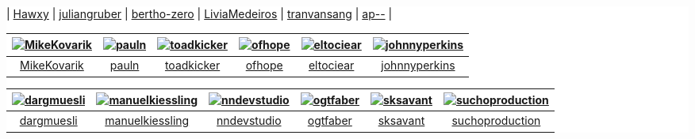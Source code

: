 |                                            [Hawxy](https://github.com/Hawxy)                                             |                                            [juliangruber](https://github.com/juliangruber)                                            |                                             [bertho-zero](https://github.com/bertho-zero)                                             |                                             [LiviaMedeiros](https://github.com/LiviaMedeiros)                                              |                                             [tranvansang](https://github.com/tranvansang)                                              |                                             [ap--](https://github.com/ap--)                                             |

| [<img alt="MikeKovarik" src="https://avatars.githubusercontent.com/u/3995401?v=4&s=117" width="117">](https://github.com/MikeKovarik) | [<img alt="pauln" src="https://avatars.githubusercontent.com/u/574359?v=4&s=117" width="117">](https://github.com/pauln) | [<img alt="toadkicker" src="https://avatars.githubusercontent.com/u/523330?v=4&s=117" width="117">](https://github.com/toadkicker) | [<img alt="ofhope" src="https://avatars.githubusercontent.com/u/1826459?v=4&s=117" width="117">](https://github.com/ofhope) | [<img alt="eltociear" src="https://avatars.githubusercontent.com/u/22633385?v=4&s=117" width="117">](https://github.com/eltociear) | [<img alt="johnnyperkins" src="https://avatars.githubusercontent.com/u/16482282?v=4&s=117" width="117">](https://github.com/johnnyperkins) |
| :-----------------------------------------------------------------------------------------------------------------------------------: | :----------------------------------------------------------------------------------------------------------------------: | :--------------------------------------------------------------------------------------------------------------------------------: | :-------------------------------------------------------------------------------------------------------------------------: | :--------------------------------------------------------------------------------------------------------------------------------: | :----------------------------------------------------------------------------------------------------------------------------------------: |
|                                             [MikeKovarik](https://github.com/MikeKovarik)                                             |                                            [pauln](https://github.com/pauln)                                             |                                            [toadkicker](https://github.com/toadkicker)                                             |                                             [ofhope](https://github.com/ofhope)                                             |                                             [eltociear](https://github.com/eltociear)                                              |                                             [johnnyperkins](https://github.com/johnnyperkins)                                              |

| [<img alt="dargmuesli" src="https://avatars.githubusercontent.com/u/4778485?v=4&s=117" width="117">](https://github.com/dargmuesli) | [<img alt="manuelkiessling" src="https://avatars.githubusercontent.com/u/206592?v=4&s=117" width="117">](https://github.com/manuelkiessling) | [<img alt="nndevstudio" src="https://avatars.githubusercontent.com/u/22050968?v=4&s=117" width="117">](https://github.com/nndevstudio) | [<img alt="ogtfaber" src="https://avatars.githubusercontent.com/u/320955?v=4&s=117" width="117">](https://github.com/ogtfaber) | [<img alt="sksavant" src="https://avatars.githubusercontent.com/u/1040701?v=4&s=117" width="117">](https://github.com/sksavant) | [<img alt="suchoproduction" src="https://avatars.githubusercontent.com/u/6931349?v=4&s=117" width="117">](https://github.com/suchoproduction) |
| :---------------------------------------------------------------------------------------------------------------------------------: | :------------------------------------------------------------------------------------------------------------------------------------------: | :------------------------------------------------------------------------------------------------------------------------------------: | :----------------------------------------------------------------------------------------------------------------------------: | :-----------------------------------------------------------------------------------------------------------------------------: | :-------------------------------------------------------------------------------------------------------------------------------------------: |
|                                             [dargmuesli](https://github.com/dargmuesli)                                             |                                            [manuelkiessling](https://github.com/manuelkiessling)                                             |                                             [nndevstudio](https://github.com/nndevstudio)                                              |                                            [ogtfaber](https://github.com/ogtfaber)                                             |                                             [sksavant](https://github.com/sksavant)                                             |                                             [suchoproduction](https://github.com/suchoproduction)                                             |
